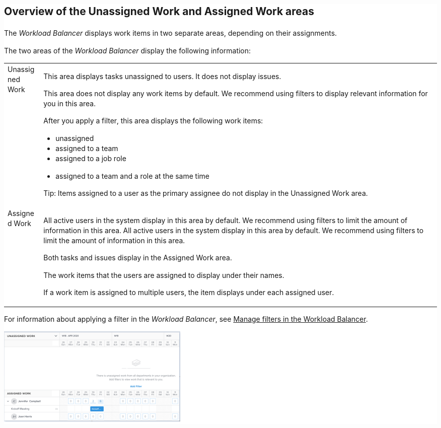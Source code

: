 ##  Overview of the Unassigned Work and Assigned Work areas

The *Workload Balancer* displays work items in two separate areas, depending on their assignments.

The two areas of the *Workload Balancer* display the following information:

<table cellspacing="0"> 
 <col> 
 <col> 
 <tbody> 
  <tr> 
   <td role="rowheader">Unassigned Work</td> 
   <td> <p>This area displays tasks unassigned to users. It does not display issues. </p> <p>This area does not display any work items by default. We recommend using filters to display relevant information for you in this area.</p> <p>After you apply a filter, this area displays the following work items:</p> 
    <ul> 
     <li>unassigned</li> 
     <li>assigned to a team </li> 
     <li>assigned to a job role</li> 
     <li> <p>assigned to a team and a role at the same time</p> </li> 
    </ul> <p>Tip: Items assigned to a user as the primary assignee do not display in the Unassigned Work area. </p> </td> 
  </tr> 
  <tr> 
   <td role="rowheader">Assigned Work</td> 
   <td> <p> <draft-comment>
      <MadCap:conditionalText data-mc-conditions="QuicksilverOrClassic.Quicksilver">
       All active users in the system display in this area by default.&nbsp;We recommend using filters to limit the amount of information in this area. 
      </MadCap:conditionalText>
     </draft-comment><MadCap:conditionalText data-mc-conditions="QuicksilverOrClassic.Quicksilver">
      All active users in the system display in this area by default.&nbsp;We recommend using filters to limit the amount of information in this area. 
     </MadCap:conditionalText> </p> <p>Both tasks and issues display in the Assigned Work area. </p> <p>The work items that the users are assigned to display under their names. </p> <p>If a work item is assigned to multiple users, the item displays under each assigned user. </p> </td> 
  </tr> 
 </tbody> 
</table>

For information about applying a filter in the *Workload Balancer*, see [Manage filters in the Workload Balancer](../../resource-mgmt/workload-balancer/filter-information-workload-balancer.md).

![](assets/balancer-empty-unassiged-area-350x179.png)
